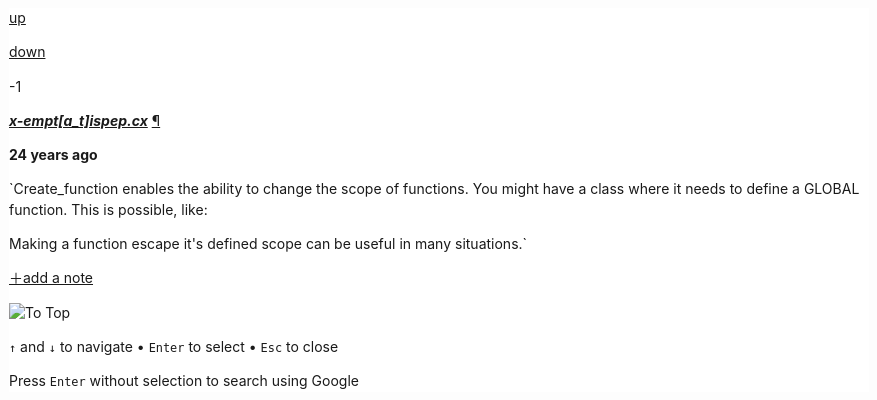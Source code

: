 
[up](https://www.php.net/manual/vote-note.php?id=13841&page=function.create-function&vote=up "Vote up!")

[down](https://www.php.net/manual/vote-note.php?id=13841&page=function.create-function&vote=down "Vote down!")

 -1


[**_x-empt\[a\_t\]ispep.cx_**](https://www.php.net/manual/en/function.create-function.php#13841) [¶](https://www.php.net/manual/en/function.create-function.php#13841)

**24 years ago**

`Create_function enables the ability to change the scope of functions.  You might have a class where it needs to define a GLOBAL function.  This is possible, like:
<?php
        class blah {
                function blah() {
                        $z=create_function('$arg1string','return "function-z-".$arg1string;');
                        $GLOBALS['z']=$z;
                }
        }
        $blah_object=new blah;
        $result=$GLOBALS['z']('Argument 1 String');
        echo $result;
?>
Making a function escape it's defined scope can be useful in many situations.`

[＋add a note](https://www.php.net/manual/add-note.php?sect=function.create-function&repo=en&redirect=https://www.php.net/manual/en/function.create-function.php)

![To Top](https://www.php.net/images/to-top@2x.png)

`↑` and `↓` to navigate •
`Enter` to select •
`Esc` to close


Press `Enter` without
selection to search using Google